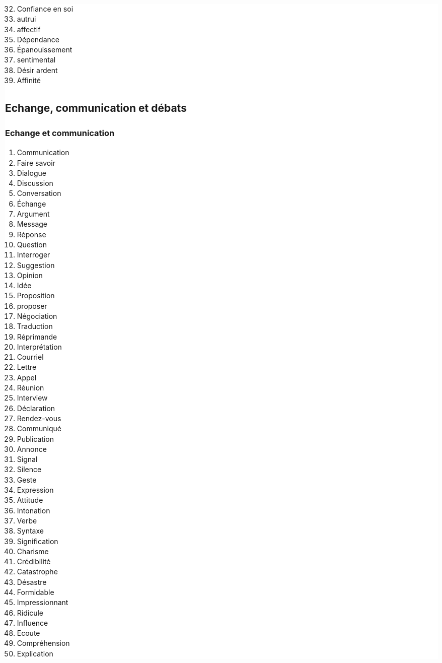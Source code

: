 32. Confiance en soi  
33. autrui  
34. affectif  
35. Dépendance 
36. Épanouissement  
37. sentimental  
38. Désir ardent   
39. Affinité  

## Echange, communication et débats

### Echange et communication

1. Communication 
2. Faire savoir 
3. Dialogue  
4. Discussion  
5. Conversation  
6. Échange  
7. Argument  
8. Message  
9. Réponse  
10. Question  
11. Interroger
12. Suggestion
13. Opinion  
14. Idée  
15. Proposition  
16. proposer
17. Négociation  
18. Traduction  
19. Réprimande
20. Interprétation  
21. Courriel  
22. Lettre  
23. Appel  
24. Réunion  
25. Interview  
26. Déclaration 
27. Rendez-vous  
28. Communiqué  
29. Publication  
30. Annonce  
31. Signal  
32. Silence  
33. Geste  
34. Expression  
35. Attitude  
36. Intonation  
37. Verbe  
38. Syntaxe  
39. Signification  
40. Charisme  
41. Crédibilité
42. Catastrophe
43. Désastre
44. Formidable
45. Impressionnant
46. Ridicule
47. Influence  
48. Ecoute  
49. Compréhension  
50. Explication  